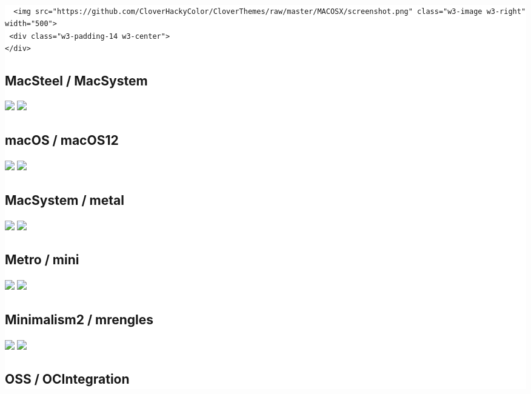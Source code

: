       <img src="https://github.com/CloverHackyColor/CloverThemes/raw/master/MACOSX/screenshot.png" class="w3-image w3-right" width="500">
     <div class="w3-padding-14 w3-center">
    </div>
 </div>
</footer>
  <footer class="w3-LightGray w3-text-blue w3-padding-24 w3-center">
  <h2>MacSteel / MacSystem</h2>
   <div class="w3-panel w3-border-top w3-border-bottom w3-border-LightGray">
  <div>
      <img src="https://github.com/CloverHackyColor/CloverThemes/raw/master/MacSteel/screenshot.png" class="w3-image w3-left" width="500">
      <img src="https://github.com/CloverHackyColor/CloverThemes/raw/master/MacSystem/screenshot.png" class="w3-image w3-right" width="500">
     <div class="w3-padding-14 w3-center">
    </div>
 </div>
</footer>
  <footer class="w3-LightGray w3-text-blue w3-padding-24 w3-center">
  <h2>macOS / macOS12</h2>
   <div class="w3-panel w3-border-top w3-border-bottom w3-border-LightGray">
  <div>
      <img src="https://github.com/CloverHackyColor/CloverThemes/raw/master/macOS/screenshot.png" class="w3-image w3-left" width="500">
      <img src="https://github.com/CloverHackyColor/CloverThemes/raw/master/macOS12/screenshot.png" class="w3-image w3-right" width="500">
     <div class="w3-padding-14 w3-center">
    </div>
 </div>
</footer>
  <footer class="w3-LightGray w3-text-blue w3-padding-24 w3-center">
  <h2>MacSystem / metal</h2>
   <div class="w3-panel w3-border-top w3-border-bottom w3-border-LightGray">
  <div>
      <img src="https://github.com/CloverHackyColor/CloverThemes/raw/master/MacSystem/screenshot.png" class="w3-image w3-left" width="500">
	  <img src="https://github.com/CloverHackyColor/CloverThemes/raw/master/metal/screenshot.png" class="w3-image w3-right" width="500">
     <div class="w3-padding-14 w3-center">
    </div>
 </div>
</footer>
  <footer class="w3-LightGray w3-text-blue w3-padding-24 w3-center">
  <h2>Metro / mini</h2>
   <div class="w3-panel w3-border-top w3-border-bottom w3-border-LightGray">
  <div>
      <img src="https://github.com/CloverHackyColor/CloverThemes/raw/master/Metro/screenshot.png" class="w3-image w3-left" width="500">
	  <img src="https://github.com/CloverHackyColor/CloverThemes/raw/master/mini/screenshot.png" class="w3-image w3-right" width="500">
     <div class="w3-padding-14 w3-center">
    </div>
 </div>
</footer>
  <footer class="w3-LightGray w3-text-blue w3-padding-24 w3-center">
  <h2>Minimalism2 / mrengles</h2>
   <div class="w3-panel w3-border-top w3-border-bottom w3-border-LightGray">
  <div>
      <img src="https://github.com/CloverHackyColor/CloverThemes/raw/master/Minimalism2/screenshot.png" class="w3-image w3-left" width="500">
      <img src="https://github.com/CloverHackyColor/CloverThemes/raw/master/mrengles/screenshot.png" class="w3-image w3-right" width="500">	
     <div class="w3-padding-14 w3-center">
    </div>
 </div>
</footer>
  <footer class="w3-LightGray w3-text-blue w3-padding-24 w3-center">
  <h2>OSS / OCIntegration</h2>